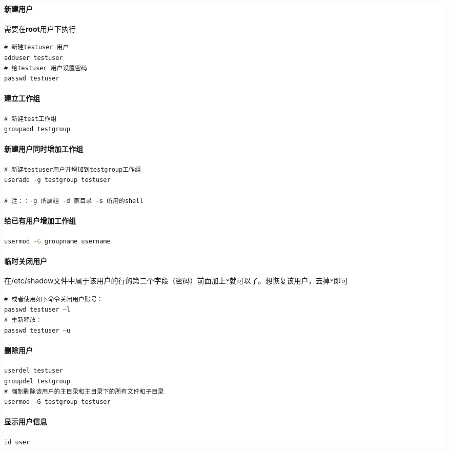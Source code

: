 #### 新建用户

需要在**root**用户下执行

```shell
# 新建testuser 用户
adduser testuser
# 给testuser 用户设置密码
passwd testuser
```

#### 建立工作组

```shell
# 新建test工作组
groupadd testgroup
```

#### 新建用户同时增加工作组

```shell
# 新建testuser用户并增加到testgroup工作组
useradd -g testgroup testuser

# 注：：-g 所属组 -d 家目录 -s 所用的shell
```

#### 给已有用户增加工作组

```sh
usermod -G groupname username
```

#### 临时关闭用户

在/etc/shadow文件中属于该用户的行的第二个字段（密码）前面加上`*`就可以了。想恢复该用户，去掉`*`即可

```shell
# 或者使用如下命令关闭用户账号：
passwd testuser –l
# 重新释放：
passwd testuser –u
```

#### 删除用户

```shell
userdel testuser
groupdel testgroup
# 强制删除该用户的主目录和主目录下的所有文件和子目录
usermod –G testgroup testuser
```

#### 显示用户信息

```shell
id user
```
